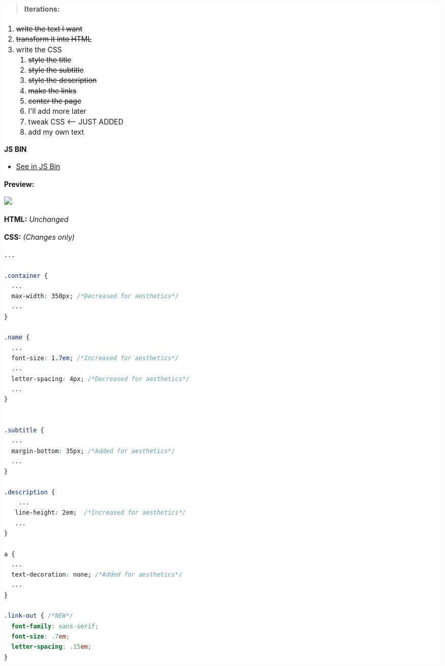 > #### Iterations:
1. ~~write the text I want~~
2. ~~transform it into HTML~~
3. write the CSS
	1. ~~style the title~~
	2. ~~style the subtitle~~
	3. ~~style the description~~
	4. ~~make the links~~
	7. ~~center the page~~
	8. I'll add more later
	9. tweak CSS <–– JUST ADDED
	10. add my own text

**JS BIN**

- [See in JS Bin](http://jsbin.com/sofuzo/9/edit)

**Preview:**

![](https://i.imgur.com/IY7khhy.png)

**HTML:** *Unchanged*

**CSS:** *(Changes only)*

```css
...

.container {
  ...
  max-width: 350px; /*Decreased for aesthetics*/
  ...
}

.name {
  ...
  font-size: 1.7em; /*Increased for aesthetics*/
  ...
  letter-spacing: 4px; /*Decreased for aesthetics*/
  ...
}


.subtitle {
  ...
  margin-bottom: 35px; /*Added for aesthetics*/
  ...
}

.description {
	...
   line-height: 2em;  /*Increased for aesthetics*/
   ...
}

a {
  ...
  text-decoration: none; /*Added for aesthetics*/
  ...
}

.link-out { /*NEW*/
  font-family: sans-serif;
  font-size: .7em;
  letter-spacing: .15em;
}
```